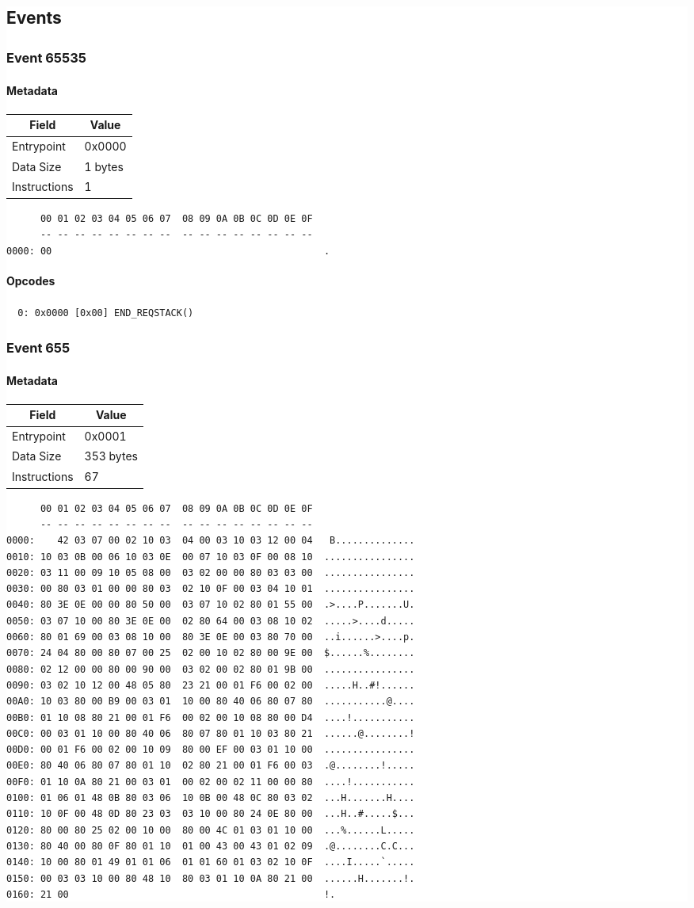 ## Events

### Event 65535

#### Metadata

| Field        | Value   |
|--------------|---------|
| Entrypoint   | 0x0000  |
| Data Size    | 1 bytes |
| Instructions | 1       |

```
      00 01 02 03 04 05 06 07  08 09 0A 0B 0C 0D 0E 0F
      -- -- -- -- -- -- -- --  -- -- -- -- -- -- -- --
0000: 00                                                .               
```

#### Opcodes

```
  0: 0x0000 [0x00] END_REQSTACK()
```

### Event 655

#### Metadata

| Field        | Value     |
|--------------|-----------|
| Entrypoint   | 0x0001    |
| Data Size    | 353 bytes |
| Instructions | 67        |

```
      00 01 02 03 04 05 06 07  08 09 0A 0B 0C 0D 0E 0F
      -- -- -- -- -- -- -- --  -- -- -- -- -- -- -- --
0000:    42 03 07 00 02 10 03  04 00 03 10 03 12 00 04   B..............
0010: 10 03 0B 00 06 10 03 0E  00 07 10 03 0F 00 08 10  ................
0020: 03 11 00 09 10 05 08 00  03 02 00 00 80 03 03 00  ................
0030: 00 80 03 01 00 00 80 03  02 10 0F 00 03 04 10 01  ................
0040: 80 3E 0E 00 00 80 50 00  03 07 10 02 80 01 55 00  .>....P.......U.
0050: 03 07 10 00 80 3E 0E 00  02 80 64 00 03 08 10 02  .....>....d.....
0060: 80 01 69 00 03 08 10 00  80 3E 0E 00 03 80 70 00  ..i......>....p.
0070: 24 04 80 00 80 07 00 25  02 00 10 02 80 00 9E 00  $......%........
0080: 02 12 00 00 80 00 90 00  03 02 00 02 80 01 9B 00  ................
0090: 03 02 10 12 00 48 05 80  23 21 00 01 F6 00 02 00  .....H..#!......
00A0: 10 03 80 00 B9 00 03 01  10 00 80 40 06 80 07 80  ...........@....
00B0: 01 10 08 80 21 00 01 F6  00 02 00 10 08 80 00 D4  ....!...........
00C0: 00 03 01 10 00 80 40 06  80 07 80 01 10 03 80 21  ......@........!
00D0: 00 01 F6 00 02 00 10 09  80 00 EF 00 03 01 10 00  ................
00E0: 80 40 06 80 07 80 01 10  02 80 21 00 01 F6 00 03  .@........!.....
00F0: 01 10 0A 80 21 00 03 01  00 02 00 02 11 00 00 80  ....!...........
0100: 01 06 01 48 0B 80 03 06  10 0B 00 48 0C 80 03 02  ...H.......H....
0110: 10 0F 00 48 0D 80 23 03  03 10 00 80 24 0E 80 00  ...H..#.....$...
0120: 80 00 80 25 02 00 10 00  80 00 4C 01 03 01 10 00  ...%......L.....
0130: 80 40 00 80 0F 80 01 10  01 00 43 00 43 01 02 09  .@........C.C...
0140: 10 00 80 01 49 01 01 06  01 01 60 01 03 02 10 0F  ....I.....`.....
0150: 00 03 03 10 00 80 48 10  80 03 01 10 0A 80 21 00  ......H.......!.
0160: 21 00                                             !.              
```
